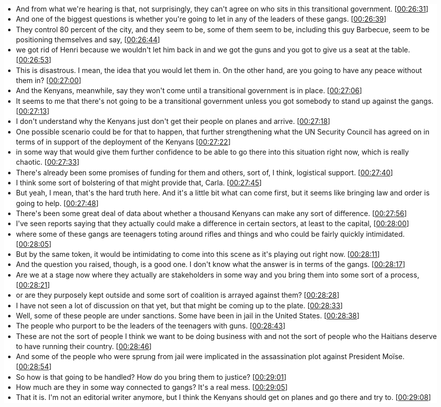 *  And from what we're hearing is that, not surprisingly, they can't agree on who sits in this transitional government. [[00:26:31](https://www.youtube.com/watch?v=0R0tQdZnRo8&t=1591.0s)]
*  And one of the biggest questions is whether you're going to let in any of the leaders of these gangs. [[00:26:39](https://www.youtube.com/watch?v=0R0tQdZnRo8&t=1599.0s)]
*  They control 80 percent of the city, and they seem to be, some of them seem to be, including this guy Barbecue, seem to be positioning themselves and say, [[00:26:44](https://www.youtube.com/watch?v=0R0tQdZnRo8&t=1604.0s)]
*  we got rid of Henri because we wouldn't let him back in and we got the guns and you got to give us a seat at the table. [[00:26:53](https://www.youtube.com/watch?v=0R0tQdZnRo8&t=1613.0s)]
*  This is disastrous. I mean, the idea that you would let them in. On the other hand, are you going to have any peace without them in? [[00:27:00](https://www.youtube.com/watch?v=0R0tQdZnRo8&t=1620.0s)]
*  And the Kenyans, meanwhile, say they won't come until a transitional government is in place. [[00:27:06](https://www.youtube.com/watch?v=0R0tQdZnRo8&t=1626.0s)]
*  It seems to me that there's not going to be a transitional government unless you got somebody to stand up against the gangs. [[00:27:13](https://www.youtube.com/watch?v=0R0tQdZnRo8&t=1633.0s)]
*  I don't understand why the Kenyans just don't get their people on planes and arrive. [[00:27:18](https://www.youtube.com/watch?v=0R0tQdZnRo8&t=1638.0s)]
*  One possible scenario could be for that to happen, that further strengthening what the UN Security Council has agreed on in terms of in support of the deployment of the Kenyans [[00:27:22](https://www.youtube.com/watch?v=0R0tQdZnRo8&t=1642.0s)]
*  in some way that would give them further confidence to be able to go there into this situation right now, which is really chaotic. [[00:27:33](https://www.youtube.com/watch?v=0R0tQdZnRo8&t=1653.0s)]
*  There's already been some promises of funding for them and others, sort of, I think, logistical support. [[00:27:40](https://www.youtube.com/watch?v=0R0tQdZnRo8&t=1660.0s)]
*  I think some sort of bolstering of that might provide that, Carla. [[00:27:45](https://www.youtube.com/watch?v=0R0tQdZnRo8&t=1665.0s)]
*  But yeah, I mean, that's the hard truth here. And it's a little bit what can come first, but it seems like bringing law and order is going to help. [[00:27:48](https://www.youtube.com/watch?v=0R0tQdZnRo8&t=1668.0s)]
*  There's been some great deal of data about whether a thousand Kenyans can make any sort of difference. [[00:27:56](https://www.youtube.com/watch?v=0R0tQdZnRo8&t=1676.0s)]
*  I've seen reports saying that they actually could make a difference in certain sectors, at least to the capital, [[00:28:00](https://www.youtube.com/watch?v=0R0tQdZnRo8&t=1680.0s)]
*  where some of these gangs are teenagers toting around rifles and things and who could be fairly quickly intimidated. [[00:28:05](https://www.youtube.com/watch?v=0R0tQdZnRo8&t=1685.0s)]
*  But by the same token, it would be intimidating to come into this scene as it's playing out right now. [[00:28:11](https://www.youtube.com/watch?v=0R0tQdZnRo8&t=1691.0s)]
*  And the question you raised, though, is a good one. I don't know what the answer is in terms of the gangs. [[00:28:17](https://www.youtube.com/watch?v=0R0tQdZnRo8&t=1697.0s)]
*  Are we at a stage now where they actually are stakeholders in some way and you bring them into some sort of a process, [[00:28:21](https://www.youtube.com/watch?v=0R0tQdZnRo8&t=1701.0s)]
*  or are they purposely kept outside and some sort of coalition is arrayed against them? [[00:28:28](https://www.youtube.com/watch?v=0R0tQdZnRo8&t=1708.0s)]
*  I have not seen a lot of discussion on that yet, but that might be coming up to the plate. [[00:28:33](https://www.youtube.com/watch?v=0R0tQdZnRo8&t=1713.0s)]
*  Well, some of these people are under sanctions. Some have been in jail in the United States. [[00:28:38](https://www.youtube.com/watch?v=0R0tQdZnRo8&t=1718.0s)]
*  The people who purport to be the leaders of the teenagers with guns. [[00:28:43](https://www.youtube.com/watch?v=0R0tQdZnRo8&t=1723.0s)]
*  These are not the sort of people I think we want to be doing business with and not the sort of people who the Haitians deserve to have running their country. [[00:28:46](https://www.youtube.com/watch?v=0R0tQdZnRo8&t=1726.0s)]
*  And some of the people who were sprung from jail were implicated in the assassination plot against President Moïse. [[00:28:54](https://www.youtube.com/watch?v=0R0tQdZnRo8&t=1734.0s)]
*  So how is that going to be handled? How do you bring them to justice? [[00:29:01](https://www.youtube.com/watch?v=0R0tQdZnRo8&t=1741.0s)]
*  How much are they in some way connected to gangs? It's a real mess. [[00:29:05](https://www.youtube.com/watch?v=0R0tQdZnRo8&t=1745.0s)]
*  That it is. I'm not an editorial writer anymore, but I think the Kenyans should get on planes and go there and try to. [[00:29:08](https://www.youtube.com/watch?v=0R0tQdZnRo8&t=1748.0s)]